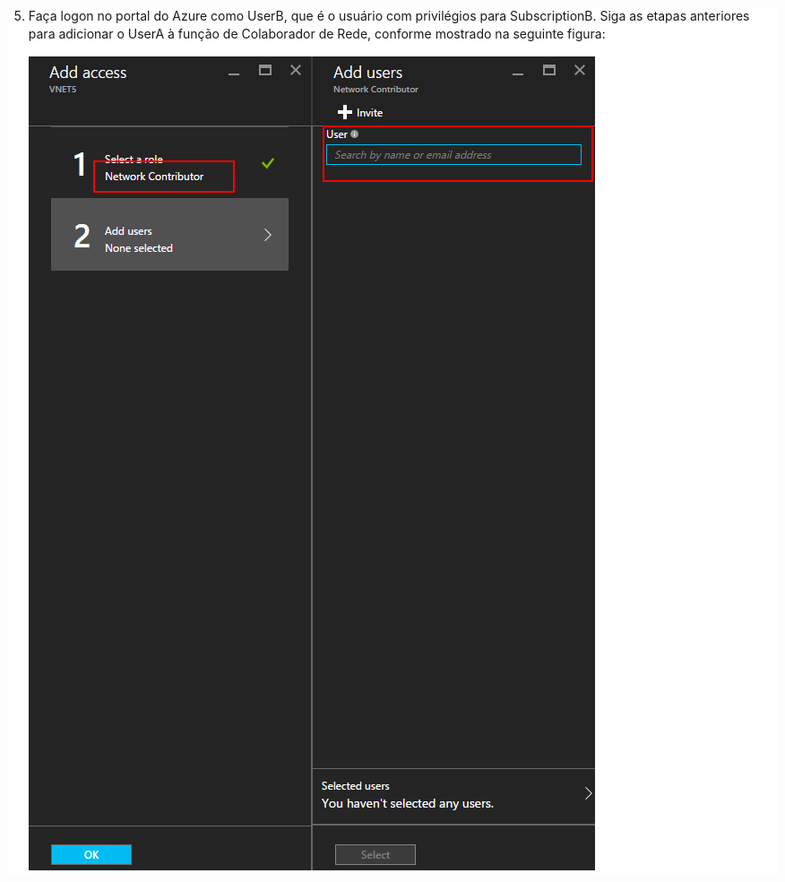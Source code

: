 5. Faça logon no portal do Azure como UserB, que é o usuário com privilégios para SubscriptionB. Siga as etapas anteriores para adicionar o UserA à função de Colaborador de Rede, conforme mostrado na seguinte figura:

    ![RBAC2](./media/virtual-networks-create-vnetpeering-arm-portal/figure11.png)
